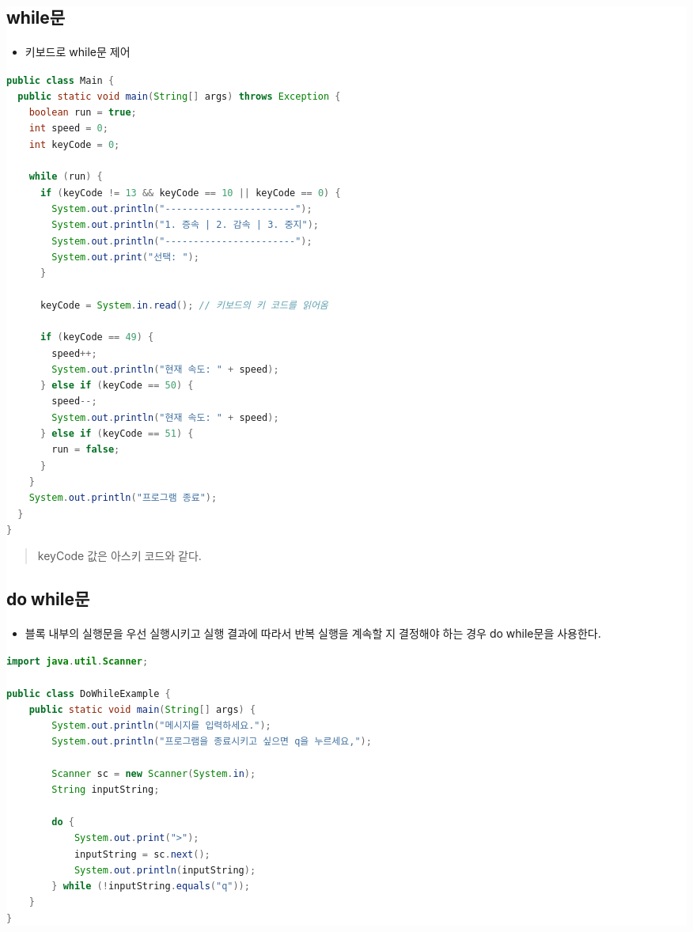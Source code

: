 

## while문

- 키보드로 while문 제어

```java
public class Main {
  public static void main(String[] args) throws Exception {
    boolean run = true;
    int speed = 0;
    int keyCode = 0;

    while (run) {
      if (keyCode != 13 && keyCode == 10 || keyCode == 0) {
        System.out.println("-----------------------");
        System.out.println("1. 증속 | 2. 감속 | 3. 중지");
        System.out.println("-----------------------");
        System.out.print("선택: ");
      }

      keyCode = System.in.read(); // 키보드의 키 코드를 읽어옴

      if (keyCode == 49) {
        speed++;
        System.out.println("현재 속도: " + speed);
      } else if (keyCode == 50) {
        speed--;
        System.out.println("현재 속도: " + speed);
      } else if (keyCode == 51) {
        run = false;
      }
    }
    System.out.println("프로그램 종료");
  }
}
```

> keyCode 값은 아스키 코드와 같다. 



## do while문

- 블록 내부의 실행문을 우선 실행시키고 실행 결과에 따라서 반복 실행을 계속할 지 결정해야 하는 경우 do while문을 사용한다. 

```java
import java.util.Scanner;

public class DoWhileExample {
    public static void main(String[] args) {
        System.out.println("메시지를 입력하세요.");
        System.out.println("프로그램을 종료시키고 싶으면 q을 누르세요,");
        
        Scanner sc = new Scanner(System.in);
        String inputString;
        
        do {
            System.out.print(">");
            inputString = sc.next();
            System.out.println(inputString);
        } while (!inputString.equals("q"));
    }
}
```
